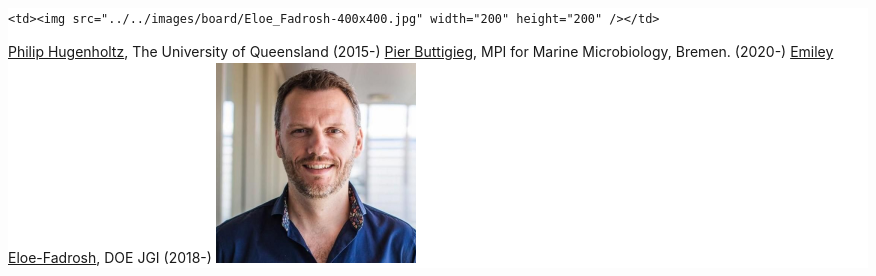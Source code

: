     <td><img src="../../images/board/Eloe_Fadrosh-400x400.jpg" width="200" height="200" /></td>
  </tr>
  <tr>
    <td><a href="https://www.linkedin.com/in/philip-hugenholtz-a91b784/" target=_blank>Philip Hugenholtz</a>, The University of Queensland (2015-)</td>
    <td><a href="https://www.linkedin.com/in/pier-luigi-buttigieg/" target=_blank>Pier Buttigieg</a>, MPI for Marine Microbiology, Bremen. (2020-)</td>
    <td><a href="https://www.linkedin.com/in/emiley-eloe-fadrosh-30670996/" target=_blank>Emiley Eloe-Fadrosh</a>, DOE JGI (2018-)</td>
  </tr>
  <tr>
    <td><img src="../../images/board/Rob_Finn-400x400.jpg" width="200" height="200" /></td>